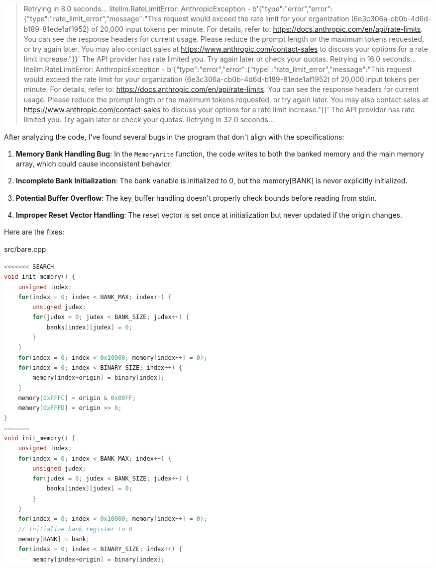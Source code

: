 > Retrying in 8.0 seconds...
> litellm.RateLimitError: AnthropicException - b'{"type":"error","error":{"type":"rate_limit_error","message":"This request would exceed the rate limit for your organization (6e3c306a-cb0b-4d6d-b189-81ede1af1952) of 20,000 input tokens per minute. For details, refer to: https://docs.anthropic.com/en/api/rate-limits. You can see the response headers for current usage. Please reduce the prompt length or the maximum tokens requested, or try again later. You may also contact sales at https://www.anthropic.com/contact-sales to discuss your options for a rate limit increase."}}'
> The API provider has rate limited you. Try again later or check your quotas.
> Retrying in 16.0 seconds...
> litellm.RateLimitError: AnthropicException - b'{"type":"error","error":{"type":"rate_limit_error","message":"This request would exceed the rate limit for your organization (6e3c306a-cb0b-4d6d-b189-81ede1af1952) of 20,000 input tokens per minute. For details, refer to: https://docs.anthropic.com/en/api/rate-limits. You can see the response headers for current usage. Please reduce the prompt length or the maximum tokens requested, or try again later. You may also contact sales at https://www.anthropic.com/contact-sales to discuss your options for a rate limit increase."}}'
> The API provider has rate limited you. Try again later or check your quotas.
> Retrying in 32.0 seconds...

After analyzing the code, I've found several bugs in the program that don't align with the specifications:

1. **Memory Bank Handling Bug**: In the `MemoryWrite` function, the code writes to both the banked memory and the main memory array, which could cause inconsistent behavior.

2. **Incomplete Bank Initialization**: The bank variable is initialized to 0, but the memory[BANK] is never explicitly initialized.

3. **Potential Buffer Overflow**: The key_buffer handling doesn't properly check bounds before reading from stdin.

4. **Improper Reset Vector Handling**: The reset vector is set once at initialization but never updated if the origin changes.

Here are the fixes:

src/bare.cpp
```cpp
<<<<<<< SEARCH
void init_memory() {
    unsigned index;
    for(index = 0; index < BANK_MAX; index++) {
        unsigned judex;
        for(judex = 0; judex < BANK_SIZE; judex++) {
            banks[index][judex] = 0;
        }
    }
    for(index = 0; index < 0x10000; memory[index++] = 0);
    for(index = 0; index < BINARY_SIZE; index++) {
        memory[index+origin] = binary[index];
    }
    memory[0xFFFC] = origin & 0x00FF;
    memory[0xFFFD] = origin >> 8;
}
=======
void init_memory() {
    unsigned index;
    for(index = 0; index < BANK_MAX; index++) {
        unsigned judex;
        for(judex = 0; judex < BANK_SIZE; judex++) {
            banks[index][judex] = 0;
        }
    }
    for(index = 0; index < 0x10000; memory[index++] = 0);
    // Initialize bank register to 0
    memory[BANK] = bank;
    for(index = 0; index < BINARY_SIZE; index++) {
        memory[index+origin] = binary[index];
```